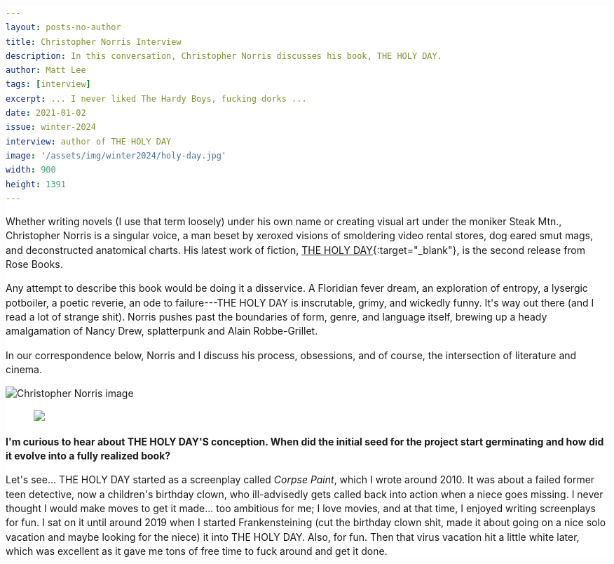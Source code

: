 ```yaml
---
layout: posts-no-author
title: Christopher Norris Interview
description: In this conversation, Christopher Norris discusses his book, THE HOLY DAY.
author: Matt Lee
tags: [interview]
excerpt: ... I never liked The Hardy Boys, fucking dorks ...
date: 2021-01-02
issue: winter-2024
interview: author of THE HOLY DAY
image: '/assets/img/winter2024/holy-day.jpg'
width: 900
height: 1391
---
```


Whether writing novels (I use that term loosely) under his own name or
creating visual art under the moniker Steak Mtn., Christopher Norris is
a singular voice, a man beset by xeroxed visions of smoldering video
rental stores, dog eared smut mags, and deconstructed anatomical charts.
His latest work of fiction, [THE HOLY
DAY](https://www.rosebooks.co/the-holy-day){:target="_blank"}, is the second release from
Rose Books.

Any attempt to describe this book would be doing it a disservice. A
Floridian fever dream, an exploration of entropy, a lysergic potboiler,
a poetic reverie, an ode to failure---THE HOLY DAY is inscrutable,
grimy, and wickedly funny. It's way out there (and I read a lot of
strange shit). Norris pushes past the boundaries of form, genre, and
language itself, brewing up a heady amalgamation of Nancy Drew,
splatterpunk and Alain Robbe-Grillet.

In our correspondence below, Norris and I discuss his process,
obsessions, and of course, the intersection of literature and cinema.

<img src="{{ '/assets/img/winter2024/holy-day.jpg' | prepend: site.baseurl }}" class="img-fluid mx-auto my-4 d-block border" alt="Christopher Norris image"/>

<figure class="mb-4 py-4">
  <img src="{{ '/assets/img/seperator.png' | prepend: site.baseurl }}" class="mx-auto d-block " style="max-height:15px;" />
</figure>



**I'm curious to hear about THE HOLY DAY'S
conception. When did the initial seed for the project start germinating
and how did it evolve into a fully realized book?**

Let's see... THE HOLY DAY started as a screenplay called
*Corpse Paint*, which I wrote around 2010. It was about a failed former
teen detective, now a children's birthday clown, who
ill-advisedly gets called back into action when a niece goes missing. I
never thought I would make moves to get it made... too ambitious for me;
I love movies, and at that time, I enjoyed writing screenplays for fun.
I sat on it until around 2019 when I started Frankensteining (cut the
birthday clown shit, made it about going on a nice solo vacation and
maybe looking for the niece) it into THE HOLY DAY. Also, for fun. Then
that virus vacation hit a little white later, which was excellent as it
gave me tons of free time to fuck around and get it done.
